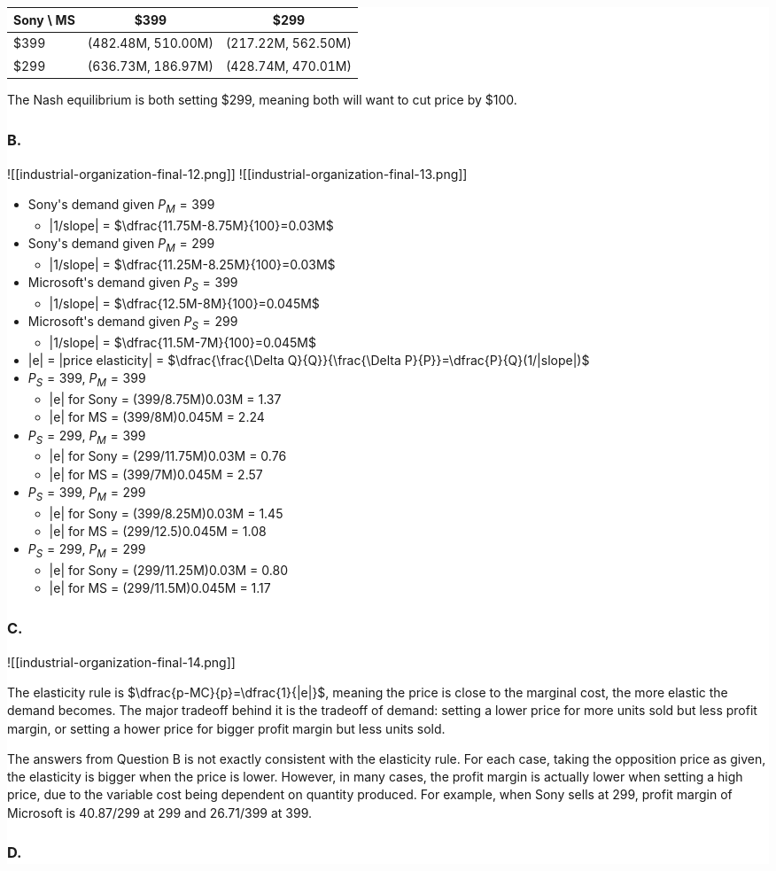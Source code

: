 | Sony \ MS | $399   | $299   |
| ---------- | --- | --- |
| $399 | (482.48M, 510.00M)   | (217.22M, 562.50M)   |
| $299 | (636.73M, 186.97M)  | (428.74M, 470.01M)   |

The Nash equilibrium is both setting $299, meaning both will want to cut price by $100.

### B.

![[industrial-organization-final-12.png]]
![[industrial-organization-final-13.png]]

- Sony's demand given $P_M=399$
	- |1/slope| = $\dfrac{11.75M-8.75M}{100}=0.03M$
- Sony's demand given $P_M=299$
	- |1/slope| = $\dfrac{11.25M-8.25M}{100}=0.03M$
- Microsoft's demand given $P_S=399$
	- |1/slope| = $\dfrac{12.5M-8M}{100}=0.045M$
- Microsoft's demand given $P_S=299$
	- |1/slope| = $\dfrac{11.5M-7M}{100}=0.045M$
- |e| = |price elasticity| = $\dfrac{\frac{\Delta Q}{Q}}{\frac{\Delta P}{P}}=\dfrac{P}{Q}(1/|slope|)$
- $P_S=399$, $P_M=399$
	- |e| for Sony = (399/8.75M)0.03M = 1.37
	- |e| for MS = (399/8M)0.045M = 2.24
- $P_S=299$, $P_M=399$
	- |e| for Sony = (299/11.75M)0.03M = 0.76
	- |e| for MS = (399/7M)0.045M = 2.57
- $P_S=399$, $P_M=299$
	- |e| for Sony = (399/8.25M)0.03M = 1.45
	- |e| for MS = (299/12.5)0.045M = 1.08
- $P_S=299$, $P_M=299$
	- |e| for Sony = (299/11.25M)0.03M = 0.80
	- |e| for MS = (299/11.5M)0.045M = 1.17

### C.

![[industrial-organization-final-14.png]]

The elasticity rule is $\dfrac{p-MC}{p}=\dfrac{1}{|e|}$, meaning the price is close to the marginal cost, the more elastic the demand becomes. The major tradeoff behind it is the tradeoff of demand: setting a lower price for more units sold but less profit margin, or setting a hower price for bigger profit margin but less units sold.

The answers from Question B is not exactly consistent with the elasticity rule. For each case, taking the opposition price as given, the elasticity is bigger when the price is lower. However, in many cases, the profit margin is actually lower when setting a high price, due to the variable cost being dependent on quantity produced. For example, when Sony sells at 299, profit margin of Microsoft is 40.87/299 at 299 and 26.71/399 at 399.

### D.
